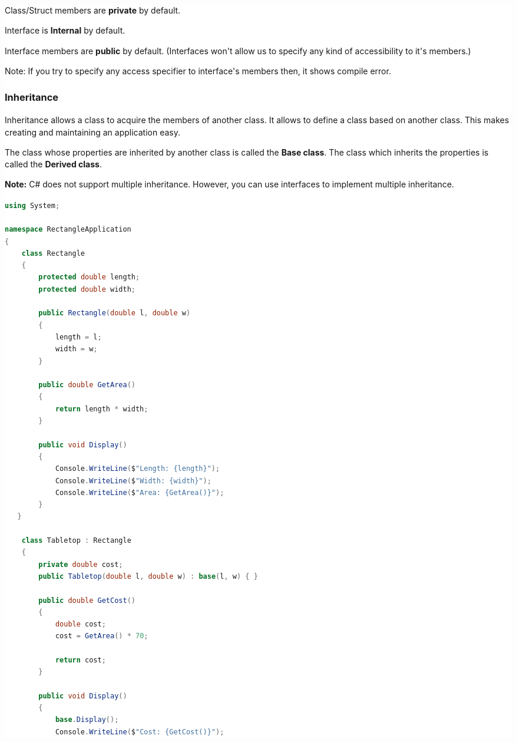 Class/Struct members are **private** by default.

Interface is **Internal** by default.

Interface members are **public** by default. (Interfaces won't allow us to specify any kind of accessibility to it's members.)

Note: If you try to specify any access specifier to interface's members then, it shows compile error.

### Inheritance

Inheritance allows a class to acquire the members of another class. It allows to define a class based on another class. This makes creating and maintaining an application easy.

The class whose properties are inherited by another class is called the **Base class**.
The class which inherits the properties is called the **Derived class**.

**Note:** C# does not support multiple inheritance. However, you can use interfaces to implement multiple inheritance.

```csharp
using System;

namespace RectangleApplication
{
    class Rectangle
    {
        protected double length;
        protected double width;

        public Rectangle(double l, double w)
        {
            length = l;
            width = w;
        }

        public double GetArea()
        {
            return length * width;
        }

        public void Display()
        {
            Console.WriteLine($"Length: {length}");
            Console.WriteLine($"Width: {width}");
            Console.WriteLine($"Area: {GetArea()}");
        }
   }

    class Tabletop : Rectangle
    {
        private double cost;
        public Tabletop(double l, double w) : base(l, w) { }

        public double GetCost()
        {
            double cost;
            cost = GetArea() * 70;

            return cost;
        }

        public void Display()
        {
            base.Display();
            Console.WriteLine($"Cost: {GetCost()}");
```